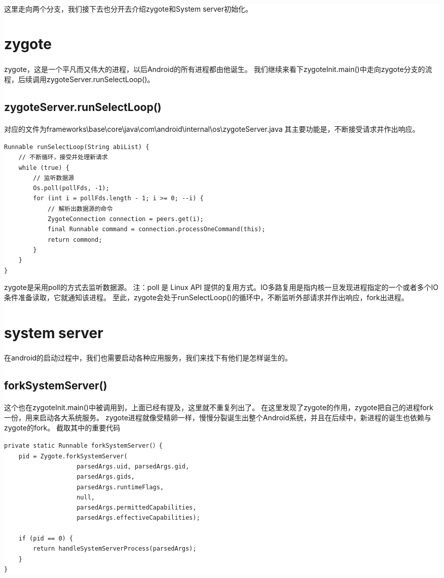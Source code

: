 
这里走向两个分支，我们接下去也分开去介绍zygote和System server初始化。


# zygote
zygote，这是一个平凡而又伟大的进程，以后Android的所有进程都由他诞生。
我们继续来看下zygoteInit.main()中走向zygote分支的流程，后续调用zygoteServer.runSelectLoop()。

## zygoteServer.runSelectLoop()
对应的文件为frameworks\base\core\java\com\android\internal\os\zygoteServer.java
其主要功能是，不断接受请求并作出响应。
```
Runnable runSelectLoop(String abiList) {
    // 不断循环，接受并处理新请求
    while (true) {
        // 监听数据源
        Os.poll(pollFds, -1);
        for (int i = pollFds.length - 1; i >= 0; --i) {
            // 解析出数据源的命令
            ZygoteConnection connection = peers.get(i);
            final Runnable command = connection.processOneCommand(this);
            return commond;
        }
    }
}
```
zygote是采用poll的方式去监听数据源。
注：poll 是 Linux API 提供的复用方式。IO多路复用是指内核一旦发现进程指定的一个或者多个IO条件准备读取，它就通知该进程。
至此，zygote会处于runSelectLoop()的循环中，不断监听外部请求并作出响应，fork出进程。



# system server
在android的启动过程中，我们也需要启动各种应用服务，我们来找下有他们是怎样诞生的。

## forkSystemServer()
这个也在zygoteInit.main()中被调用到，上面已经有提及，这里就不重复列出了。
在这里发现了zygote的作用，zygote把自己的进程fork一份，用来启动各大系统服务。
zygote进程就像受精卵一样，慢慢分裂诞生出整个Android系统，并且在后续中，新进程的诞生也依赖与zygote的fork。
截取其中的重要代码
```
private static Runnable forkSystemServer(）{
    pid = Zygote.forkSystemServer(
                    parsedArgs.uid, parsedArgs.gid,
                    parsedArgs.gids,
                    parsedArgs.runtimeFlags,
                    null,
                    parsedArgs.permittedCapabilities,
                    parsedArgs.effectiveCapabilities);
                    
    if (pid == 0) {
        return handleSystemServerProcess(parsedArgs);
    }
}
```
